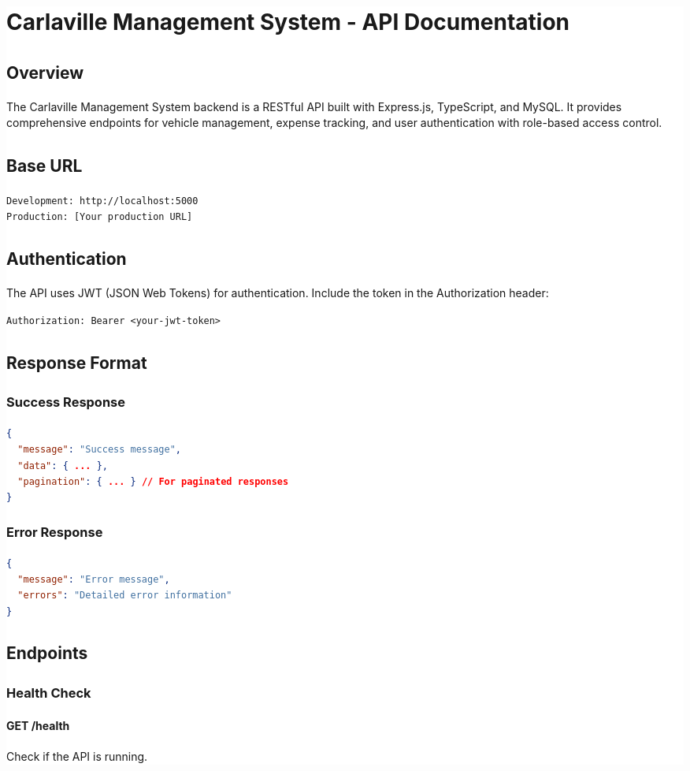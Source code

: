 # Carlaville Management System - API Documentation

## Overview

The Carlaville Management System backend is a RESTful API built with Express.js, TypeScript, and MySQL. It provides comprehensive endpoints for vehicle management, expense tracking, and user authentication with role-based access control.

## Base URL

```
Development: http://localhost:5000
Production: [Your production URL]
```

## Authentication

The API uses JWT (JSON Web Tokens) for authentication. Include the token in the Authorization header:

```
Authorization: Bearer <your-jwt-token>
```

## Response Format

### Success Response
```json
{
  "message": "Success message",
  "data": { ... },
  "pagination": { ... } // For paginated responses
}
```

### Error Response
```json
{
  "message": "Error message",
  "errors": "Detailed error information"
}
```

## Endpoints

### Health Check

#### GET /health
Check if the API is running.
